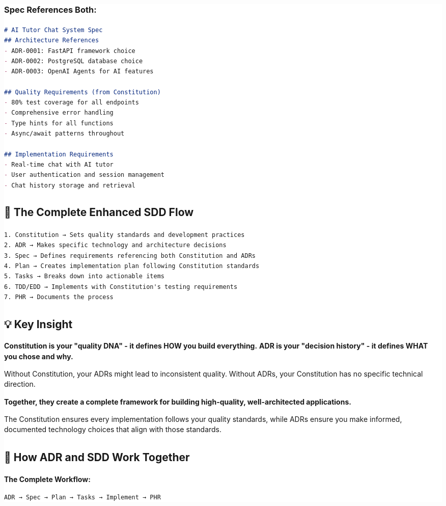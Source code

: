 
### **Spec References Both:**
```markdown
# AI Tutor Chat System Spec
## Architecture References
- ADR-0001: FastAPI framework choice
- ADR-0002: PostgreSQL database choice
- ADR-0003: OpenAI Agents for AI features

## Quality Requirements (from Constitution)
- 80% test coverage for all endpoints
- Comprehensive error handling
- Type hints for all functions
- Async/await patterns throughout

## Implementation Requirements
- Real-time chat with AI tutor
- User authentication and session management
- Chat history storage and retrieval
```

## 🔄 **The Complete Enhanced SDD Flow**

```
1. Constitution → Sets quality standards and development practices
2. ADR → Makes specific technology and architecture decisions
3. Spec → Defines requirements referencing both Constitution and ADRs
4. Plan → Creates implementation plan following Constitution standards
5. Tasks → Breaks down into actionable items
6. TDD/EDD → Implements with Constitution's testing requirements
7. PHR → Documents the process
```

## 💡 **Key Insight**

**Constitution is your "quality DNA" - it defines HOW you build everything.**
**ADR is your "decision history" - it defines WHAT you chose and why.**

Without Constitution, your ADRs might lead to inconsistent quality.
Without ADRs, your Constitution has no specific technical direction.

**Together, they create a complete framework for building high-quality, well-architected applications.**

The Constitution ensures every implementation follows your quality standards, while ADRs ensure you make informed, documented technology choices that align with those standards.

## 🤝 **How ADR and SDD Work Together**

**The Complete Workflow:**
```
ADR → Spec → Plan → Tasks → Implement → PHR
```
